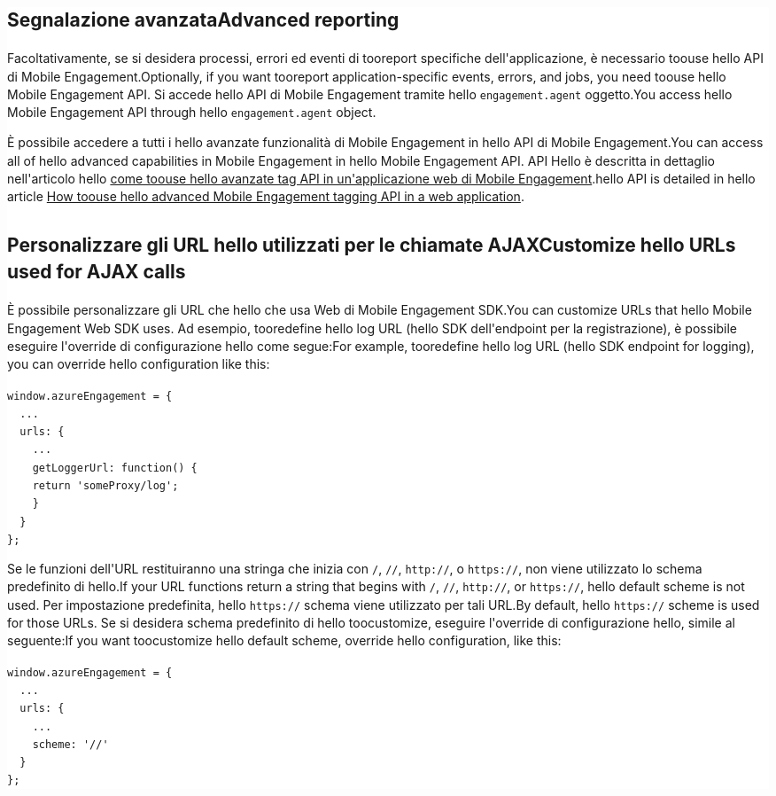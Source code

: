## <a name="advanced-reporting"></a><span data-ttu-id="77051-154">Segnalazione avanzata</span><span class="sxs-lookup"><span data-stu-id="77051-154">Advanced reporting</span></span>
<span data-ttu-id="77051-155">Facoltativamente, se si desidera processi, errori ed eventi di tooreport specifiche dell'applicazione, è necessario toouse hello API di Mobile Engagement.</span><span class="sxs-lookup"><span data-stu-id="77051-155">Optionally, if you want tooreport application-specific events, errors, and jobs, you need toouse hello Mobile Engagement API.</span></span> <span data-ttu-id="77051-156">Si accede hello API di Mobile Engagement tramite hello `engagement.agent` oggetto.</span><span class="sxs-lookup"><span data-stu-id="77051-156">You access hello Mobile Engagement API through hello `engagement.agent` object.</span></span>

<span data-ttu-id="77051-157">È possibile accedere a tutti i hello avanzate funzionalità di Mobile Engagement in hello API di Mobile Engagement.</span><span class="sxs-lookup"><span data-stu-id="77051-157">You can access all of hello advanced capabilities in Mobile Engagement in hello Mobile Engagement API.</span></span> <span data-ttu-id="77051-158">API Hello è descritta in dettaglio nell'articolo hello [come toouse hello avanzate tag API in un'applicazione web di Mobile Engagement](mobile-engagement-web-use-engagement-api.md).</span><span class="sxs-lookup"><span data-stu-id="77051-158">hello API is detailed in hello article [How toouse hello advanced Mobile Engagement tagging API in a web application](mobile-engagement-web-use-engagement-api.md).</span></span>

## <a name="customize-hello-urls-used-for-ajax-calls"></a><span data-ttu-id="77051-159">Personalizzare gli URL hello utilizzati per le chiamate AJAX</span><span class="sxs-lookup"><span data-stu-id="77051-159">Customize hello URLs used for AJAX calls</span></span>
<span data-ttu-id="77051-160">È possibile personalizzare gli URL che hello che usa Web di Mobile Engagement SDK.</span><span class="sxs-lookup"><span data-stu-id="77051-160">You can customize URLs that hello Mobile Engagement Web SDK uses.</span></span> <span data-ttu-id="77051-161">Ad esempio, tooredefine hello log URL (hello SDK dell'endpoint per la registrazione), è possibile eseguire l'override di configurazione hello come segue:</span><span class="sxs-lookup"><span data-stu-id="77051-161">For example, tooredefine hello log URL (hello SDK endpoint for logging), you can override hello configuration like this:</span></span>

    window.azureEngagement = {
      ...
      urls: {
        ...        
        getLoggerUrl: function() {
        return 'someProxy/log';
        }
      }
    };

<span data-ttu-id="77051-162">Se le funzioni dell'URL restituiranno una stringa che inizia con `/`, `//`, `http://`, o `https://`, non viene utilizzato lo schema predefinito di hello.</span><span class="sxs-lookup"><span data-stu-id="77051-162">If your URL functions return a string that begins with `/`, `//`, `http://`, or `https://`, hello default scheme is not used.</span></span> <span data-ttu-id="77051-163">Per impostazione predefinita, hello `https://` schema viene utilizzato per tali URL.</span><span class="sxs-lookup"><span data-stu-id="77051-163">By default, hello `https://` scheme is used for those URLs.</span></span> <span data-ttu-id="77051-164">Se si desidera schema predefinito di hello toocustomize, eseguire l'override di configurazione hello, simile al seguente:</span><span class="sxs-lookup"><span data-stu-id="77051-164">If you want toocustomize hello default scheme, override hello configuration, like this:</span></span>

    window.azureEngagement = {
      ...
      urls: {
        ...         
        scheme: '//'
      }
    };
